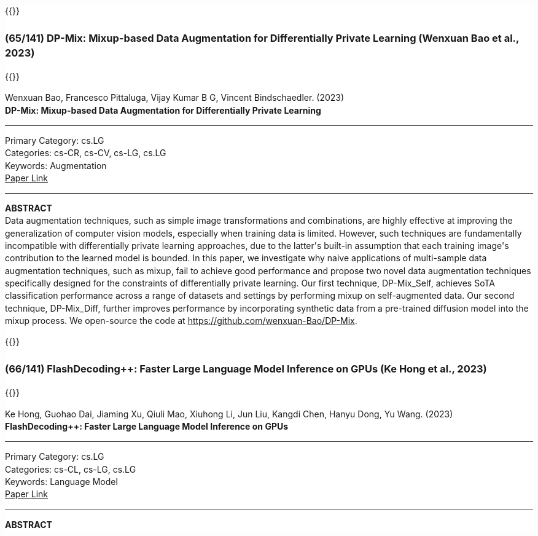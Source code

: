 {{</citation>}}


### (65/141) DP-Mix: Mixup-based Data Augmentation for Differentially Private Learning (Wenxuan Bao et al., 2023)

{{<citation>}}

Wenxuan Bao, Francesco Pittaluga, Vijay Kumar B G, Vincent Bindschaedler. (2023)  
**DP-Mix: Mixup-based Data Augmentation for Differentially Private Learning**  

---
Primary Category: cs.LG  
Categories: cs-CR, cs-CV, cs-LG, cs.LG  
Keywords: Augmentation  
[Paper Link](http://arxiv.org/abs/2311.01295v1)  

---


**ABSTRACT**  
Data augmentation techniques, such as simple image transformations and combinations, are highly effective at improving the generalization of computer vision models, especially when training data is limited. However, such techniques are fundamentally incompatible with differentially private learning approaches, due to the latter's built-in assumption that each training image's contribution to the learned model is bounded. In this paper, we investigate why naive applications of multi-sample data augmentation techniques, such as mixup, fail to achieve good performance and propose two novel data augmentation techniques specifically designed for the constraints of differentially private learning. Our first technique, DP-Mix_Self, achieves SoTA classification performance across a range of datasets and settings by performing mixup on self-augmented data. Our second technique, DP-Mix_Diff, further improves performance by incorporating synthetic data from a pre-trained diffusion model into the mixup process. We open-source the code at https://github.com/wenxuan-Bao/DP-Mix.

{{</citation>}}


### (66/141) FlashDecoding++: Faster Large Language Model Inference on GPUs (Ke Hong et al., 2023)

{{<citation>}}

Ke Hong, Guohao Dai, Jiaming Xu, Qiuli Mao, Xiuhong Li, Jun Liu, Kangdi Chen, Hanyu Dong, Yu Wang. (2023)  
**FlashDecoding++: Faster Large Language Model Inference on GPUs**  

---
Primary Category: cs.LG  
Categories: cs-CL, cs-LG, cs.LG  
Keywords: Language Model  
[Paper Link](http://arxiv.org/abs/2311.01282v2)  

---


**ABSTRACT**  